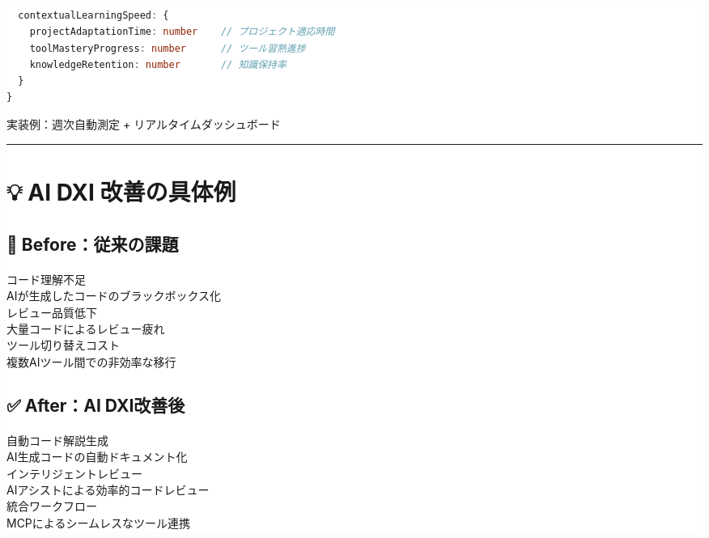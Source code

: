 ```typescript
  contextualLearningSpeed: {
    projectAdaptationTime: number    // プロジェクト適応時間
    toolMasteryProgress: number      // ツール習熟進捗
    knowledgeRetention: number       // 知識保持率
  }
}
```

</div>
</div>

<div class="mt-6">
  <div class="bg-blue-500/20 p-4 rounded-lg">
    <div class="text-center">
      <span class="font-bold text-blue-400">実装例：週次自動測定 + リアルタイムダッシュボード</span>
    </div>
  </div>
</div>



---

# 💡 AI DXI 改善の具体例

<div class="grid grid-cols-2 gap-8 mt-8">
<div>

## 🔧 Before：従来の課題

<div class="space-y-4">
  <div class="bg-red-500/20 p-4 rounded-lg border-l-4 border-red-500">
    <div class="font-bold text-red-400">コード理解不足</div>
    <div class="text-sm opacity-80">AIが生成したコードのブラックボックス化</div>
  </div>
  <div class="bg-orange-500/20 p-4 rounded-lg border-l-4 border-orange-500">
    <div class="font-bold text-orange-400">レビュー品質低下</div>
    <div class="text-sm opacity-80">大量コードによるレビュー疲れ</div>
  </div>
  <div class="bg-yellow-500/20 p-4 rounded-lg border-l-4 border-yellow-500">
    <div class="font-bold text-yellow-400">ツール切り替えコスト</div>
    <div class="text-sm opacity-80">複数AIツール間での非効率な移行</div>
  </div>
</div>

</div>
<div>

## ✅ After：AI DXI改善後

<div class="space-y-4">
  <div class="bg-green-500/20 p-4 rounded-lg border-l-4 border-green-500">
    <div class="font-bold text-green-400">自動コード解説生成</div>
    <div class="text-sm opacity-80">AI生成コードの自動ドキュメント化</div>
  </div>
  <div class="bg-blue-500/20 p-4 rounded-lg border-l-4 border-blue-500">
    <div class="font-bold text-blue-400">インテリジェントレビュー</div>
    <div class="text-sm opacity-80">AIアシストによる効率的コードレビュー</div>
  </div>
  <div class="bg-purple-500/20 p-4 rounded-lg border-l-4 border-purple-500">
    <div class="font-bold text-purple-400">統合ワークフロー</div>
    <div class="text-sm opacity-80">MCPによるシームレスなツール連携</div>
  </div>
</div>
